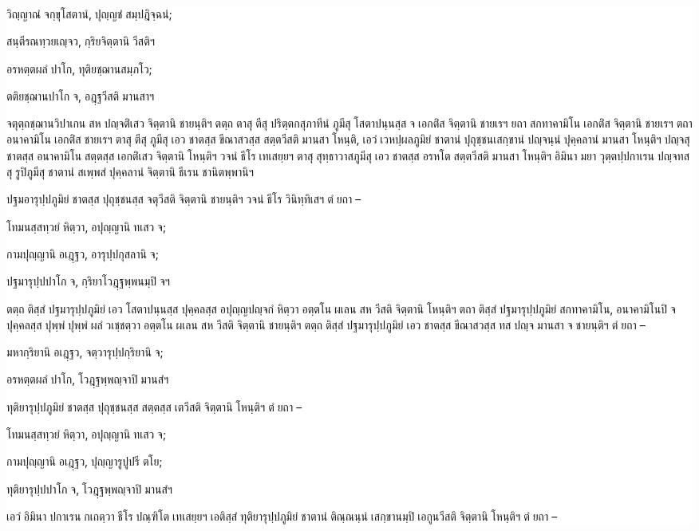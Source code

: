 
<p>
วิญฺญาณํ จกฺขุโสตานํ, ปุญฺญชํ สมฺปฎิจฺฉนํ;  
  
สนฺตีรณทฺวยเญฺจว, กฺริยจิตฺตานิ วีสติฯ  
</p>
  
<p>
อรหตฺตผลํ ปาโก, ทุติยชฺฌานสมฺภโว;  
  
ตติยชฺฌานปาโก จ, อฎฺฐวีสติ มานสาฯ  
</p>
  
<p>  จตุตฺถชฺฌานวิปาเกน สห ปญฺจติํเสว จิตฺตานิ  ชายนฺติฯ ตตฺถ ตาสุ ตีสุ ปริตฺตกสุภาทีนํ ภูมีสุ โสตาปนฺนสฺส จ เอกติํส จิตฺตานิ ชายเรฯ ยถา  สกทาคามิโน เอกติํส จิตฺตานิ ชายเรฯ ตถา อนาคามิโน เอกติํส ชายเรฯ   ตาสุ ตีสุ ภูมีสุ เอว ชาตสฺส ขีณาสวสฺส สตฺตวีสติ มานสา โหนฺติ,  เอวํ  เวหปฺผลภูมิยํ ชาตานํ ปุถุชฺชนเสกฺขานํ ปญฺจนฺนํ  ปุคฺคลานํ มานสา โหนฺติฯ ปญฺจสุ  ชาตสฺส อนาคามิโน สตฺตสฺส เอกติํเสว จิตฺตานิ โหนฺติฯ  วจนํ ธีโร  เทเสยฺยฯ  ตาสุ สุทฺธาวาสภูมีสุ เอว ชาตสฺส อรหโต สตฺตวีสติ มานสา โหนฺติฯ  อิมินา มยา วุตฺตปฺปกาเรน  ปญฺจทสสุ รูปิภูมีสุ ชาตานํ สเพฺพสํ ปุคฺคลานํ จิตฺตานิ  ธีเรน  ชานิตพฺพานิฯ</p>


<p>  ปฐมอารุปฺปภูมิยํ ชาตสฺส ปุถุชฺชนสฺส จตุวีสติ จิตฺตานิ ชายนฺติฯ  วจนํ ธีโร วินิทฺทิเสฯ ตํ ยถา –</p>


<p>
โทมนสฺสทฺวยํ หิตฺวา, อปุญฺญานิ ทเสว จ;  
  
กามปุญฺญานิ อเฎฺฐว, อารุปฺปกุสลานิ จ;  
  
ปฐมารุปฺปปาโก จ, กฺริยาโวฎฺฐพฺพนมฺปิ จฯ  
</p>
  
<p> ตตฺถ ติสฺสํ ปฐมารุปฺปภูมิยํ เอว โสตาปนฺนสฺส ปุคฺคลสฺส อปุญฺญปญฺจกํ หิตฺวา อตฺตโน ผเลน สห วีสติ จิตฺตานิ โหนฺติฯ ตถา  ติสฺสํ ปฐมารุปฺปภูมิยํ สกทาคามิโน, อนาคามิโนปิ จ ปุคฺคลสฺส ปุพฺพํ ปุพฺพํ ผลํ  วเชฺชตฺวา อตฺตโน ผเลน สห วีสติ จิตฺตานิ ชายนฺติฯ  ตตฺถ ติสฺสํ ปฐมารุปฺปภูมิยํ เอว ชาตสฺส ขีณาสวสฺส ทส ปญฺจ มานสา จ ชายนฺติฯ ตํ ยถา –</p>


<p>
มหากฺริยานิ อเฎฺฐว, จตฺวารุปฺปกฺริยานิ จ;  
  
อรหตฺตผลํ ปาโก, โวฎฺฐพฺพญฺจาปิ มานสํฯ  
</p>
  
<p>ทุติยารุปฺปภูมิยํ  ชาตสฺส ปุถุชฺชนสฺส สตฺตสฺส เตวีสติ จิตฺตานิ โหนฺติฯ ตํ ยถา –</p>


<p>
โทมนสฺสทฺวยํ  
หิตฺวา, อปุญฺญานิ ทเสว จ;  
  
กามปุญฺญานิ อเฎฺฐว, ปุญฺญารูปูปรี ตโย;  
  
ทุติยารุปฺปปาโก จ, โวฎฺฐพฺพญฺจาปิ มานสํฯ  
</p>
  
<p> เอวํ อิมินา ปกาเรน  กเถตฺวา ธีโร ปณฺฑิโต  เทเสยฺยฯ  เอติสฺสํ ทุติยารุปฺปภูมิยํ ชาตานํ ติณฺณนฺนํ เสกฺขานมฺปิ เอกูนวีสติ จิตฺตานิ โหนฺติฯ ตํ ยถา –</p>

